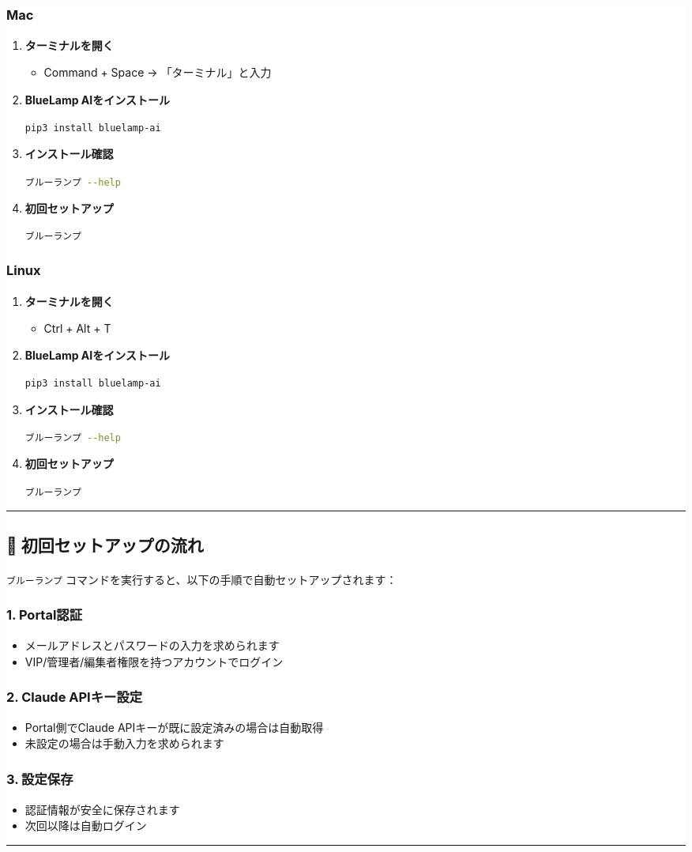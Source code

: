 ### Mac

1. **ターミナルを開く**
   - Command + Space → 「ターミナル」と入力

2. **BlueLamp AIをインストール**
   ```bash
   pip3 install bluelamp-ai
   ```

3. **インストール確認**
   ```bash
   ブルーランプ --help
   ```

4. **初回セットアップ**
   ```bash
   ブルーランプ
   ```

### Linux

1. **ターミナルを開く**
   - Ctrl + Alt + T

2. **BlueLamp AIをインストール**
   ```bash
   pip3 install bluelamp-ai
   ```

3. **インストール確認**
   ```bash
   ブルーランプ --help
   ```

4. **初回セットアップ**
   ```bash
   ブルーランプ
   ```

---

## 🎯 初回セットアップの流れ

`ブルーランプ` コマンドを実行すると、以下の手順で自動セットアップされます：

### 1. Portal認証
- メールアドレスとパスワードの入力を求められます
- VIP/管理者/編集者権限を持つアカウントでログイン

### 2. Claude APIキー設定
- Portal側でClaude APIキーが既に設定済みの場合は自動取得
- 未設定の場合は手動入力を求められます

### 3. 設定保存
- 認証情報が安全に保存されます
- 次回以降は自動ログイン

---
